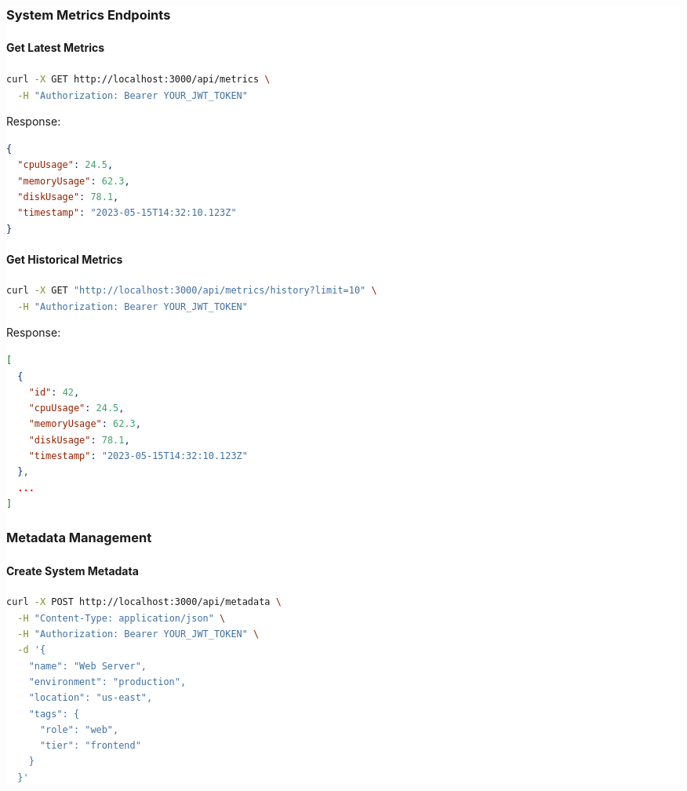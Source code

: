 ### System Metrics Endpoints

#### Get Latest Metrics

```bash
curl -X GET http://localhost:3000/api/metrics \
  -H "Authorization: Bearer YOUR_JWT_TOKEN"
```

Response:
```json
{
  "cpuUsage": 24.5,
  "memoryUsage": 62.3,
  "diskUsage": 78.1,
  "timestamp": "2023-05-15T14:32:10.123Z"
}
```

#### Get Historical Metrics

```bash
curl -X GET "http://localhost:3000/api/metrics/history?limit=10" \
  -H "Authorization: Bearer YOUR_JWT_TOKEN"
```

Response:
```json
[
  {
    "id": 42,
    "cpuUsage": 24.5,
    "memoryUsage": 62.3,
    "diskUsage": 78.1,
    "timestamp": "2023-05-15T14:32:10.123Z"
  },
  ...
]
```

### Metadata Management

#### Create System Metadata

```bash
curl -X POST http://localhost:3000/api/metadata \
  -H "Content-Type: application/json" \
  -H "Authorization: Bearer YOUR_JWT_TOKEN" \
  -d '{
    "name": "Web Server",
    "environment": "production",
    "location": "us-east",
    "tags": {
      "role": "web",
      "tier": "frontend"
    }
  }'
```
